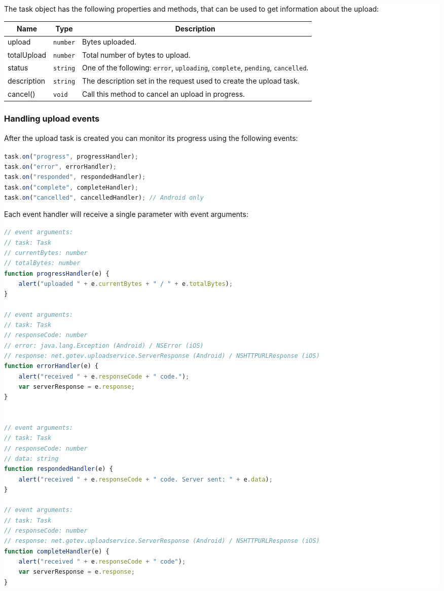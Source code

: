 
The task object has the following properties and methods, that can be used to get information about the upload:

| Name        | Type     | Description                                                                     |
| ----------- | -------- | ------------------------------------------------------------------------------- |
| upload      | `number` | Bytes uploaded.                                                                 |
| totalUpload | `number` | Total number of bytes to upload.                                                |
| status      | `string` | One of the following: `error`, `uploading`, `complete`, `pending`, `cancelled`. |
| description | `string` | The description set in the request used to create the upload task.              |
| cancel()    | `void`   | Call this method to cancel an upload in progress.                               |

### Handling upload events

After the upload task is created you can monitor its progress using the following events:

```JavaScript
task.on("progress", progressHandler);
task.on("error", errorHandler);
task.on("responded", respondedHandler);
task.on("complete", completeHandler);
task.on("cancelled", cancelledHandler); // Android only
```

Each event handler will receive a single parameter with event arguments:

```JavaScript
// event arguments:
// task: Task
// currentBytes: number
// totalBytes: number
function progressHandler(e) {
    alert("uploaded " + e.currentBytes + " / " + e.totalBytes);
}

// event arguments:
// task: Task
// responseCode: number
// error: java.lang.Exception (Android) / NSError (iOS)
// response: net.gotev.uploadservice.ServerResponse (Android) / NSHTTPURLResponse (iOS)
function errorHandler(e) {
    alert("received " + e.responseCode + " code.");
    var serverResponse = e.response;
}


// event arguments:
// task: Task
// responseCode: number
// data: string
function respondedHandler(e) {
    alert("received " + e.responseCode + " code. Server sent: " + e.data);
}

// event arguments:
// task: Task
// responseCode: number
// response: net.gotev.uploadservice.ServerResponse (Android) / NSHTTPURLResponse (iOS)
function completeHandler(e) {
    alert("received " + e.responseCode + " code");
    var serverResponse = e.response;
}

```
